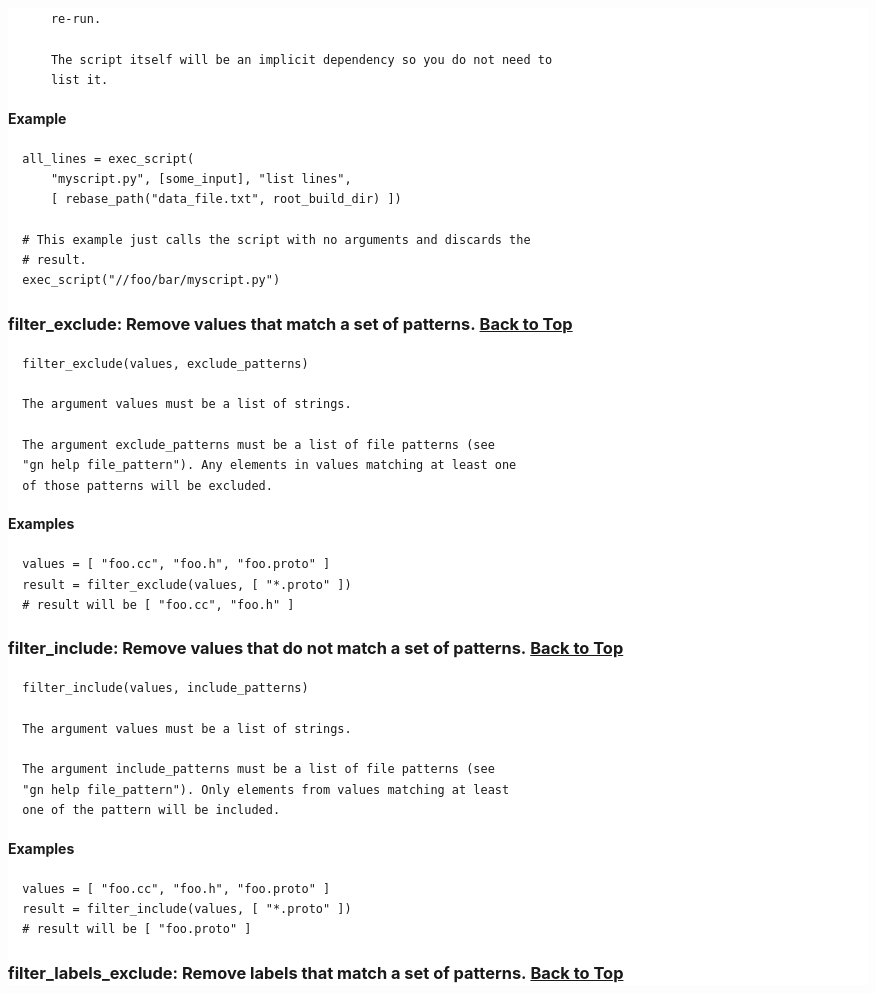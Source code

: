 ```
      re-run.

      The script itself will be an implicit dependency so you do not need to
      list it.
```

#### **Example**

```
  all_lines = exec_script(
      "myscript.py", [some_input], "list lines",
      [ rebase_path("data_file.txt", root_build_dir) ])

  # This example just calls the script with no arguments and discards the
  # result.
  exec_script("//foo/bar/myscript.py")
```
### <a name="func_filter_exclude"></a>**filter_exclude**: Remove values that match a set of patterns.&nbsp;[Back to Top](#gn-reference)

```
  filter_exclude(values, exclude_patterns)

  The argument values must be a list of strings.

  The argument exclude_patterns must be a list of file patterns (see
  "gn help file_pattern"). Any elements in values matching at least one
  of those patterns will be excluded.
```

#### **Examples**
```
  values = [ "foo.cc", "foo.h", "foo.proto" ]
  result = filter_exclude(values, [ "*.proto" ])
  # result will be [ "foo.cc", "foo.h" ]
```
### <a name="func_filter_include"></a>**filter_include**: Remove values that do not match a set of patterns.&nbsp;[Back to Top](#gn-reference)

```
  filter_include(values, include_patterns)

  The argument values must be a list of strings.

  The argument include_patterns must be a list of file patterns (see
  "gn help file_pattern"). Only elements from values matching at least
  one of the pattern will be included.
```

#### **Examples**
```
  values = [ "foo.cc", "foo.h", "foo.proto" ]
  result = filter_include(values, [ "*.proto" ])
  # result will be [ "foo.proto" ]
```
### <a name="func_filter_labels_exclude"></a>**filter_labels_exclude**: Remove labels that match a set of patterns.&nbsp;[Back to Top](#gn-reference)
